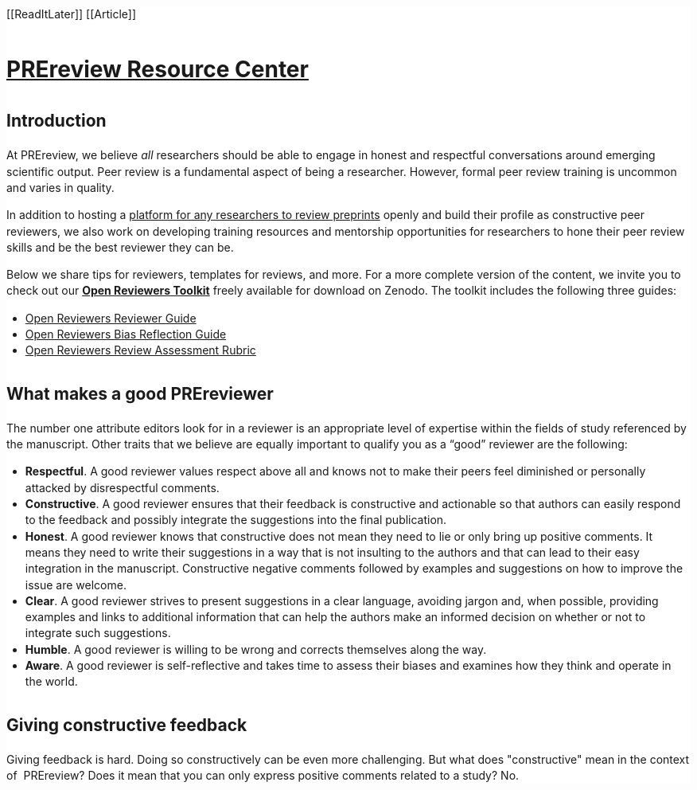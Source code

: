 [[ReadItLater]] [[Article]]

# [PREreview Resource Center](https://content.prereview.org/resources/)

## Introduction

At PREreview, we believe *all* researchers should be able to engage in honest and respectful conversations around emerging scientific output. Peer review is a fundamental aspect of being a researcher. However, formal peer review training is uncommon and varies in quality.

In addition to hosting a [platform for any researchers to review preprints](https://prereview.org/reviews) openly and build their profile as constructive peer reviewers, we also work on developing training resources and mentorship opportunities for researchers to hone their peer review skills and be the best reviewer they can be.

Below we share tips for reviewers, templates for reviews, and more. For a more complete version of the content, we invite you to check out our [**Open Reviewers Toolkit**](https://content.prereview.org/open-reviewers-toolkit-is-now-openly-available) freely available for download on Zenodo. The toolkit includes the following three guides:

-   [Open Reviewers Reviewer Guide](https://doi.org/10.5281/zenodo.5484087)
-   [Open Reviewers Bias Reflection Guide](https://doi.org/10.5281/zenodo.5484052)
-   [Open Reviewers Review Assessment Rubric](https://doi.org/10.5281/zenodo.5484072)

## What makes a good PREreviewer

The number one attribute editors look for in a reviewer is an appropriate level of expertise within the fields of study referenced by the manuscript. Other traits that we believe are equally important to qualify you as a “good” reviewer are the following:

-   **Respectful**. A good reviewer values respect above all and knows not to make their peers feel diminished or personally attacked by disrespectful comments.
-   **Constructive**. A good reviewer ensures that their feedback is constructive and actionable so that authors can easily respond to the feedback and possibly integrate the suggestions into the final publication.
-   **Honest**. A good reviewer knows that constructive does not mean they need to lie or only bring up positive comments. It means they need to write their suggestions in a way that is not insulting to the authors and that can lead to their easy integration in the manuscript. Constructive negative comments followed by examples and suggestions on how to improve the issue are welcome. 
-   **Clear**. A good reviewer strives to present suggestions in a clear language, avoiding jargon and, when possible, providing examples and links to additional information that can help the authors make an informed decision on whether or not to integrate such suggestions.
-   **Humble**. A good reviewer is willing to be wrong and corrects themselves along the way.
-   **Aware**. A good reviewer is self-reflective and takes time to assess their biases and examines how they think and operate in the world.

## Giving constructive feedback

Giving feedback is hard. Doing so constructively can be even more challenging. But what does "constructive" mean in the context of  PREreview? Does it mean that you can only express positive comments related to a study? No.
